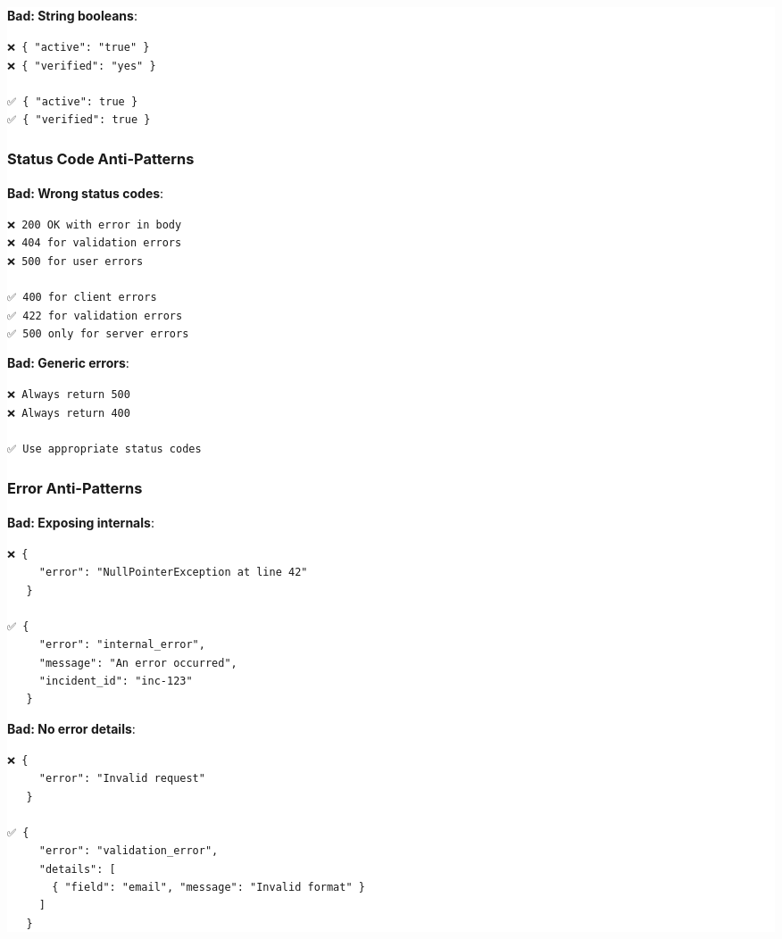 **Bad: String booleans**:
```
❌ { "active": "true" }
❌ { "verified": "yes" }

✅ { "active": true }
✅ { "verified": true }
```

### Status Code Anti-Patterns

**Bad: Wrong status codes**:
```
❌ 200 OK with error in body
❌ 404 for validation errors
❌ 500 for user errors

✅ 400 for client errors
✅ 422 for validation errors
✅ 500 only for server errors
```

**Bad: Generic errors**:
```
❌ Always return 500
❌ Always return 400

✅ Use appropriate status codes
```

### Error Anti-Patterns

**Bad: Exposing internals**:
```
❌ {
     "error": "NullPointerException at line 42"
   }

✅ {
     "error": "internal_error",
     "message": "An error occurred",
     "incident_id": "inc-123"
   }
```

**Bad: No error details**:
```
❌ {
     "error": "Invalid request"
   }

✅ {
     "error": "validation_error",
     "details": [
       { "field": "email", "message": "Invalid format" }
     ]
   }
```
